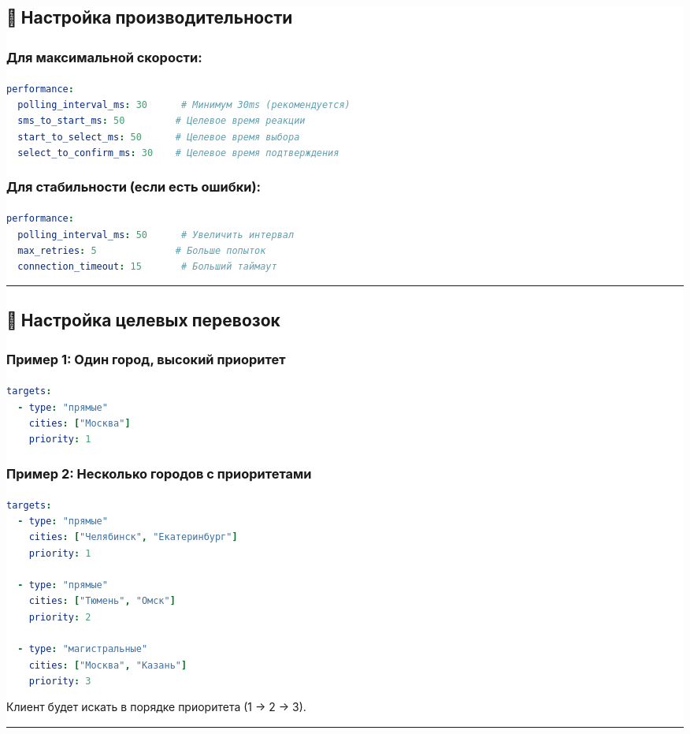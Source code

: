 
## 🔧 Настройка производительности

### Для максимальной скорости:

```yaml
performance:
  polling_interval_ms: 30      # Минимум 30ms (рекомендуется)
  sms_to_start_ms: 50         # Целевое время реакции
  start_to_select_ms: 50      # Целевое время выбора
  select_to_confirm_ms: 30    # Целевое время подтверждения
```

### Для стабильности (если есть ошибки):

```yaml
performance:
  polling_interval_ms: 50      # Увеличить интервал
  max_retries: 5              # Больше попыток
  connection_timeout: 15       # Больший таймаут
```

---

## 🎯 Настройка целевых перевозок

### Пример 1: Один город, высокий приоритет

```yaml
targets:
  - type: "прямые"
    cities: ["Москва"]
    priority: 1
```

### Пример 2: Несколько городов с приоритетами

```yaml
targets:
  - type: "прямые"
    cities: ["Челябинск", "Екатеринбург"]
    priority: 1
    
  - type: "прямые"
    cities: ["Тюмень", "Омск"]
    priority: 2
    
  - type: "магистральные"
    cities: ["Москва", "Казань"]
    priority: 3
```

Клиент будет искать в порядке приоритета (1 → 2 → 3).

---
